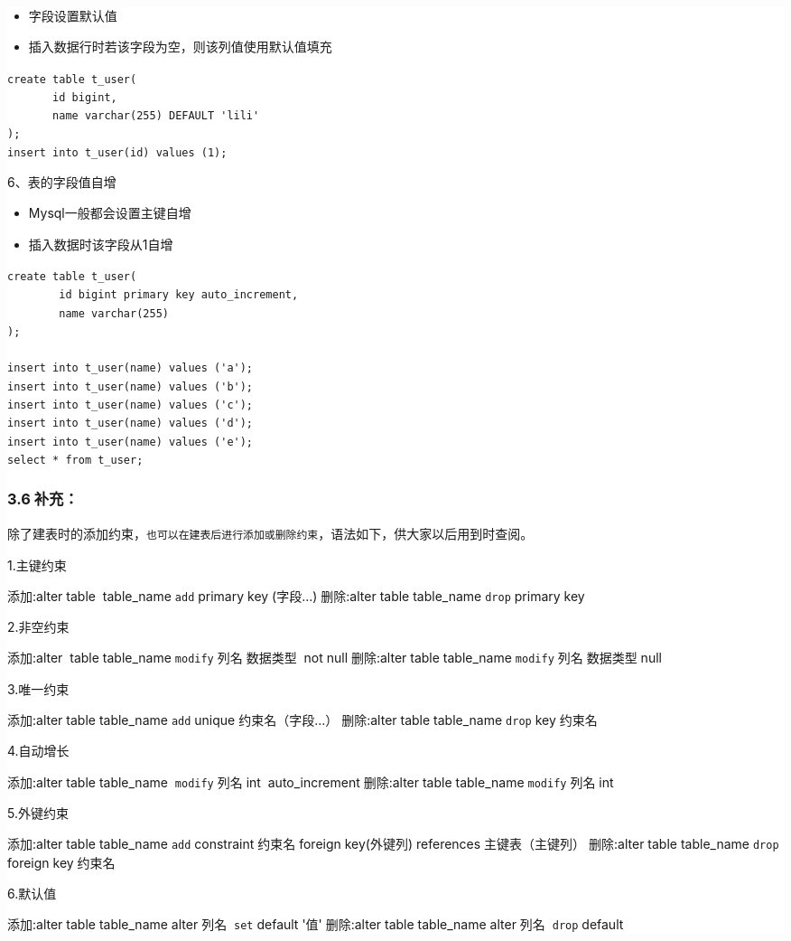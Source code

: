- 字段设置默认值

- 插入数据行时若该字段为空，则该列值使用默认值填充

```mysql
create table t_user(
       id bigint,
       name varchar(255) DEFAULT 'lili'
);
insert into t_user(id) values (1);
```

6、表的字段值自增

- Mysql一般都会设置主键自增

- 插入数据时该字段从1自增

```mysql
create table t_user(
        id bigint primary key auto_increment,
        name varchar(255)
);

insert into t_user(name) values ('a');
insert into t_user(name) values ('b');
insert into t_user(name) values ('c');
insert into t_user(name) values ('d');
insert into t_user(name) values ('e');
select * from t_user;
```

### 3.6 补充：
除了建表时的添加约束，`也可以在建表后进行添加或删除约束`，语法如下，供大家以后用到时查阅。

1.主键约束

添加:alter table  table_name `add` primary key (字段…)
删除:alter table table_name `drop` primary key

2.非空约束

添加:alter  table table_name `modify` 列名 数据类型  not null
删除:alter table table_name `modify` 列名 数据类型 null

3.唯一约束

添加:alter table table_name `add` unique 约束名（字段…）
删除:alter table table_name `drop` key 约束名

4.自动增长

添加:alter table table_name  `modify` 列名 int  auto_increment
删除:alter table table_name `modify` 列名 int 

5.外键约束

添加:alter table table_name `add` constraint 约束名 foreign key(外键列)
references 主键表（主键列）
删除:alter table table_name `drop` foreign key 约束名

6.默认值

添加:alter table table_name alter 列名  `set` default '值'
删除:alter table table_name alter 列名  `drop` default